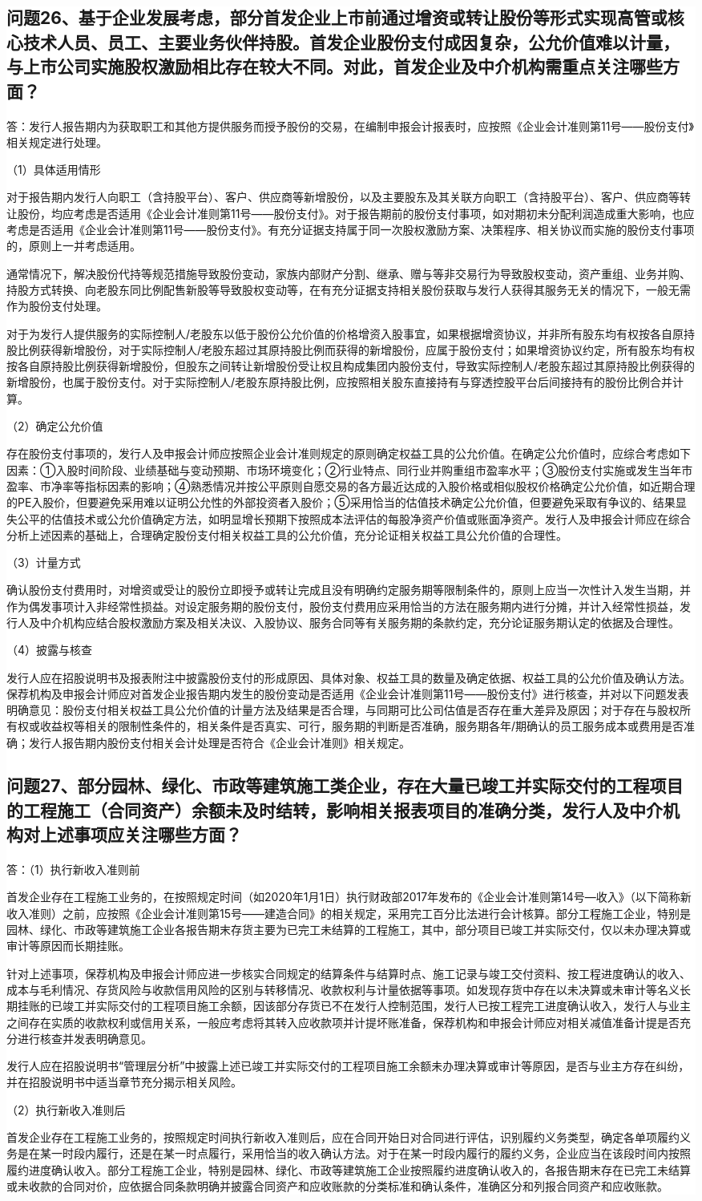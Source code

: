 
## 问题26、基于企业发展考虑，部分首发企业上市前通过增资或转让股份等形式实现高管或核心技术人员、员工、主要业务伙伴持股。首发企业股份支付成因复杂，公允价值难以计量，与上市公司实施股权激励相比存在较大不同。对此，首发企业及中介机构需重点关注哪些方面？

答：发行人报告期内为获取职工和其他方提供服务而授予股份的交易，在编制申报会计报表时，应按照《企业会计准则第11号——股份支付》相关规定进行处理。

（1）具体适用情形

对于报告期内发行人向职工（含持股平台）、客户、供应商等新增股份，以及主要股东及其关联方向职工（含持股平台）、客户、供应商等转让股份，均应考虑是否适用《企业会计准则第11号——股份支付》。对于报告期前的股份支付事项，如对期初未分配利润造成重大影响，也应考虑是否适用《企业会计准则第11号——股份支付》。有充分证据支持属于同一次股权激励方案、决策程序、相关协议而实施的股份支付事项的，原则上一并考虑适用。

通常情况下，解决股份代持等规范措施导致股份变动，家族内部财产分割、继承、赠与等非交易行为导致股权变动，资产重组、业务并购、持股方式转换、向老股东同比例配售新股等导致股权变动等，在有充分证据支持相关股份获取与发行人获得其服务无关的情况下，一般无需作为股份支付处理。

对于为发行人提供服务的实际控制人/老股东以低于股份公允价值的价格增资入股事宜，如果根据增资协议，并非所有股东均有权按各自原持股比例获得新增股份，对于实际控制人/老股东超过其原持股比例而获得的新增股份，应属于股份支付；如果增资协议约定，所有股东均有权按各自原持股比例获得新增股份，但股东之间转让新增股份受让权且构成集团内股份支付，导致实际控制人/老股东超过其原持股比例获得的新增股份，也属于股份支付。对于实际控制人/老股东原持股比例，应按照相关股东直接持有与穿透控股平台后间接持有的股份比例合并计算。

（2）确定公允价值

存在股份支付事项的，发行人及申报会计师应按照企业会计准则规定的原则确定权益工具的公允价值。在确定公允价值时，应综合考虑如下因素：①入股时间阶段、业绩基础与变动预期、市场环境变化；②行业特点、同行业并购重组市盈率水平；③股份支付实施或发生当年市盈率、市净率等指标因素的影响；④熟悉情况并按公平原则自愿交易的各方最近达成的入股价格或相似股权价格确定公允价值，如近期合理的PE入股价，但要避免采用难以证明公允性的外部投资者入股价；⑤采用恰当的估值技术确定公允价值，但要避免采取有争议的、结果显失公平的估值技术或公允价值确定方法，如明显增长预期下按照成本法评估的每股净资产价值或账面净资产。发行人及申报会计师应在综合分析上述因素的基础上，合理确定股份支付相关权益工具的公允价值，充分论证相关权益工具公允价值的合理性。

（3）计量方式

确认股份支付费用时，对增资或受让的股份立即授予或转让完成且没有明确约定服务期等限制条件的，原则上应当一次性计入发生当期，并作为偶发事项计入非经常性损益。对设定服务期的股份支付，股份支付费用应采用恰当的方法在服务期内进行分摊，并计入经常性损益，发行人及中介机构应结合股权激励方案及相关决议、入股协议、服务合同等有关服务期的条款约定，充分论证服务期认定的依据及合理性。

（4）披露与核查

发行人应在招股说明书及报表附注中披露股份支付的形成原因、具体对象、权益工具的数量及确定依据、权益工具的公允价值及确认方法。保荐机构及申报会计师应对首发企业报告期内发生的股份变动是否适用《企业会计准则第11号——股份支付》进行核查，并对以下问题发表明确意见：股份支付相关权益工具公允价值的计量方法及结果是否合理，与同期可比公司估值是否存在重大差异及原因；对于存在与股权所有权或收益权等相关的限制性条件的，相关条件是否真实、可行，服务期的判断是否准确，服务期各年/期确认的员工服务成本或费用是否准确；发行人报告期内股份支付相关会计处理是否符合《企业会计准则》相关规定。


## 问题27、部分园林、绿化、市政等建筑施工类企业，存在大量已竣工并实际交付的工程项目的工程施工（合同资产）余额未及时结转，影响相关报表项目的准确分类，发行人及中介机构对上述事项应关注哪些方面？

答：（1）执行新收入准则前

首发企业存在工程施工业务的，在按照规定时间（如2020年1月1日）执行财政部2017年发布的《企业会计准则第14号—收入》（以下简称新收入准则）之前，应按照《企业会计准则第15号——建造合同》的相关规定，采用完工百分比法进行会计核算。部分工程施工企业，特别是园林、绿化、市政等建筑施工企业各报告期末存货主要为已完工未结算的工程施工，其中，部分项目已竣工并实际交付，仅以未办理决算或审计等原因而长期挂账。

针对上述事项，保荐机构及申报会计师应进一步核实合同规定的结算条件与结算时点、施工记录与竣工交付资料、按工程进度确认的收入、成本与毛利情况、存货风险与收款信用风险的区别与转移情况、收款权利与计量依据等事项。如发现存货中存在以未决算或未审计等名义长期挂账的已竣工并实际交付的工程项目施工余额，因该部分存货已不在发行人控制范围，发行人已按工程完工进度确认收入，发行人与业主之间存在实质的收款权利或信用关系，一般应考虑将其转入应收款项并计提坏账准备，保荐机构和申报会计师应对相关减值准备计提是否充分进行核查并发表明确意见。

发行人应在招股说明书“管理层分析”中披露上述已竣工并实际交付的工程项目施工余额未办理决算或审计等原因，是否与业主方存在纠纷，并在招股说明书中适当章节充分揭示相关风险。

（2）执行新收入准则后

首发企业存在工程施工业务的，按照规定时间执行新收入准则后，应在合同开始日对合同进行评估，识别履约义务类型，确定各单项履约义务是在某一时段内履行，还是在某一时点履行，采用恰当的收入确认方法。对于在某一时段内履行的履约义务，企业应当在该段时间内按照履约进度确认收入。部分工程施工企业，特别是园林、绿化、市政等建筑施工企业按照履约进度确认收入的，各报告期末存在已完工未结算或未收款的合同对价，应依据合同条款明确并披露合同资产和应收账款的分类标准和确认条件，准确区分和列报合同资产和应收账款。
